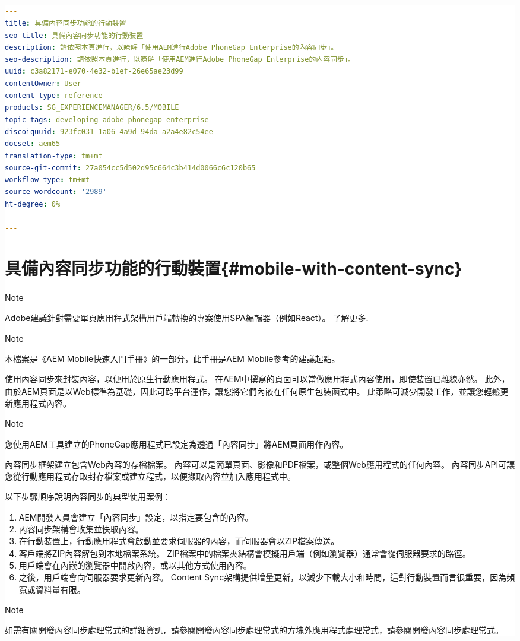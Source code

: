 ```yaml
---
title: 具備內容同步功能的行動裝置
seo-title: 具備內容同步功能的行動裝置
description: 請依照本頁進行，以瞭解「使用AEM進行Adobe PhoneGap Enterprise的內容同步」。
seo-description: 請依照本頁進行，以瞭解「使用AEM進行Adobe PhoneGap Enterprise的內容同步」。
uuid: c3a82171-e070-4e32-b1ef-26e65ae23d99
contentOwner: User
content-type: reference
products: SG_EXPERIENCEMANAGER/6.5/MOBILE
topic-tags: developing-adobe-phonegap-enterprise
discoiquuid: 923fc031-1a06-4a9d-94da-a2a4e82c54ee
docset: aem65
translation-type: tm+mt
source-git-commit: 27a054cc5d502d95c664c3b414d0066c6c120b65
workflow-type: tm+mt
source-wordcount: '2989'
ht-degree: 0%

---
```



# 具備內容同步功能的行動裝置{#mobile-with-content-sync}

>[!NOTE]
>
>Adobe建議針對需要單頁應用程式架構用戶端轉換的專案使用SPA編輯器（例如React）。 [了解更多](/help/sites-developing/spa-overview.md).

>[!NOTE]
>
>本檔案是[《AEM Mobile](/help/mobile/getting-started-aem-mobile.md)快速入門手冊》的一部分，此手冊是AEM Mobile參考的建議起點。

使用內容同步來封裝內容，以便用於原生行動應用程式。 在AEM中撰寫的頁面可以當做應用程式內容使用，即使裝置已離線亦然。 此外，由於AEM頁面是以Web標準為基礎，因此可跨平台運作，讓您將它們內嵌在任何原生包裝函式中。 此策略可減少開發工作，並讓您輕鬆更新應用程式內容。

>[!NOTE]
>
>您使用AEM工具建立的PhoneGap應用程式已設定為透過「內容同步」將AEM頁面用作內容。

內容同步框架建立包含Web內容的存檔檔案。 內容可以是簡單頁面、影像和PDF檔案，或整個Web應用程式的任何內容。 內容同步API可讓您從行動應用程式存取封存檔案或建立程式，以便擷取內容並加入應用程式中。

以下步驟順序說明內容同步的典型使用案例：

1. AEM開發人員會建立「內容同步」設定，以指定要包含的內容。
1. 內容同步架構會收集並快取內容。
1. 在行動裝置上，行動應用程式會啟動並要求伺服器的內容，而伺服器會以ZIP檔案傳送。
1. 客戶端將ZIP內容解包到本地檔案系統。 ZIP檔案中的檔案夾結構會模擬用戶端（例如瀏覽器）通常會從伺服器要求的路徑。
1. 用戶端會在內嵌的瀏覽器中開啟內容，或以其他方式使用內容。
1. 之後，用戶端會向伺服器要求更新內容。 Content Sync架構提供增量更新，以減少下載大小和時間，這對行動裝置而言很重要，因為頻寬或資料量有限。

>[!NOTE]
>
>如需有關開發內容同步處理常式的詳細資訊，請參閱開發內容同步處理常式的方塊外應用程式處理常式，請參閱[開發內容同步處理常式](/help/mobile/contentsync-app-handlers.md)。
